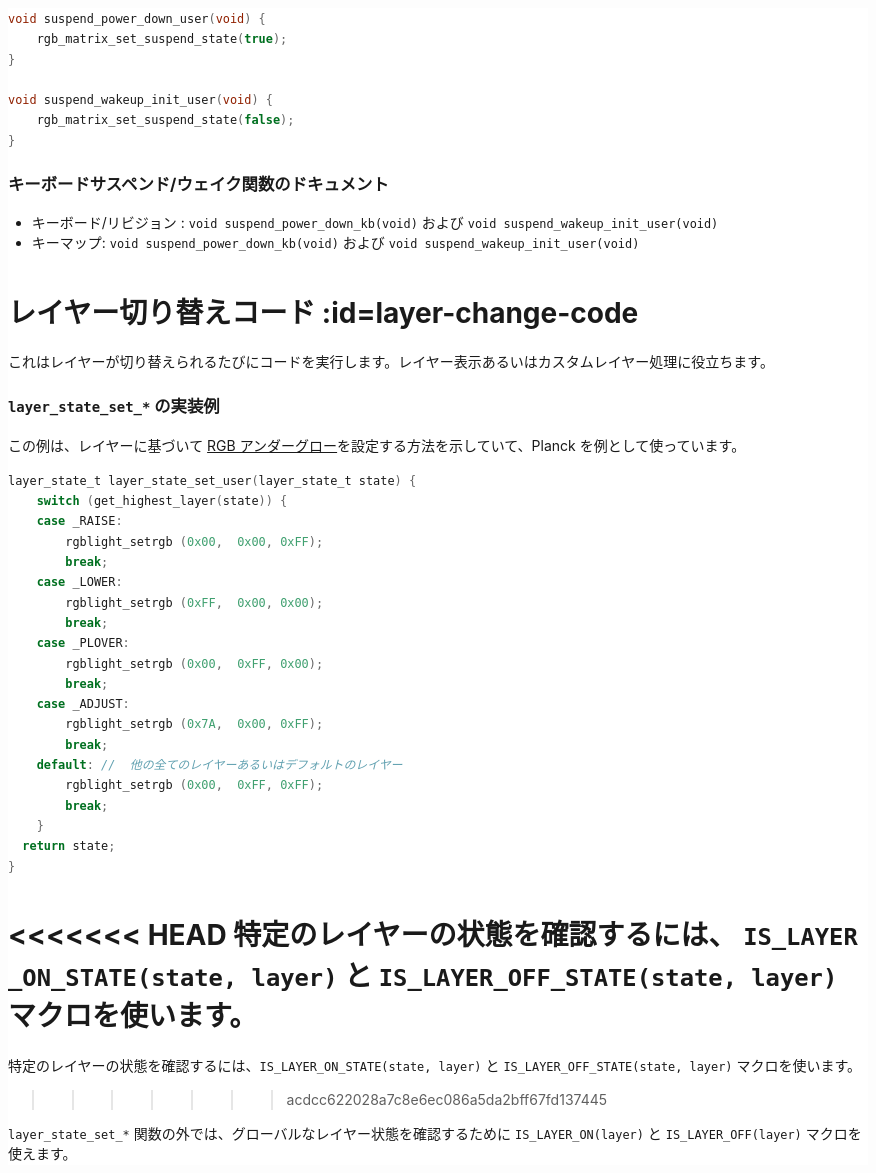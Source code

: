 ```c
void suspend_power_down_user(void) {
    rgb_matrix_set_suspend_state(true);
}

void suspend_wakeup_init_user(void) {
    rgb_matrix_set_suspend_state(false);
}
```

### キーボードサスペンド/ウェイク関数のドキュメント

* キーボード/リビジョン : `void suspend_power_down_kb(void)` および `void suspend_wakeup_init_user(void)`
* キーマップ: `void suspend_power_down_kb(void)` および `void suspend_wakeup_init_user(void)`

# レイヤー切り替えコード :id=layer-change-code

これはレイヤーが切り替えられるたびにコードを実行します。レイヤー表示あるいはカスタムレイヤー処理に役立ちます。

### `layer_state_set_*` の実装例

この例は、レイヤーに基づいて [RGB アンダーグロー](ja/feature_rgblight.md)を設定する方法を示していて、Planck を例として使っています。

```c
layer_state_t layer_state_set_user(layer_state_t state) {
    switch (get_highest_layer(state)) {
    case _RAISE:
        rgblight_setrgb (0x00,  0x00, 0xFF);
        break;
    case _LOWER:
        rgblight_setrgb (0xFF,  0x00, 0x00);
        break;
    case _PLOVER:
        rgblight_setrgb (0x00,  0xFF, 0x00);
        break;
    case _ADJUST:
        rgblight_setrgb (0x7A,  0x00, 0xFF);
        break;
    default: //  他の全てのレイヤーあるいはデフォルトのレイヤー
        rgblight_setrgb (0x00,  0xFF, 0xFF);
        break;
    }
  return state;
}
```

<<<<<<< HEAD
特定のレイヤーの状態を確認するには、 `IS_LAYER_ON_STATE(state, layer)` と `IS_LAYER_OFF_STATE(state, layer)` マクロを使います。
=======
特定のレイヤーの状態を確認するには、`IS_LAYER_ON_STATE(state, layer)` と `IS_LAYER_OFF_STATE(state, layer)` マクロを使います。
>>>>>>> acdcc622028a7c8e6ec086a5da2bff67fd137445

`layer_state_set_*` 関数の外では、グローバルなレイヤー状態を確認するために `IS_LAYER_ON(layer)` と `IS_LAYER_OFF(layer)` マクロを使えます。
